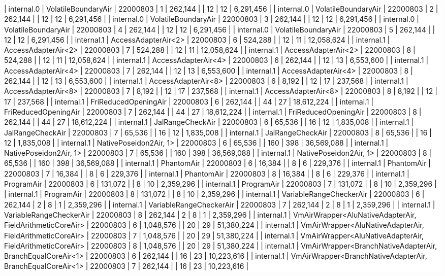 | internal.0 | VolatileBoundaryAir | 22000803 | 1 | 262,144 |  | 12 | 12 | 6,291,456 | 
| internal.0 | VolatileBoundaryAir | 22000803 | 2 | 262,144 |  | 12 | 12 | 6,291,456 | 
| internal.0 | VolatileBoundaryAir | 22000803 | 3 | 262,144 |  | 12 | 12 | 6,291,456 | 
| internal.0 | VolatileBoundaryAir | 22000803 | 4 | 262,144 |  | 12 | 12 | 6,291,456 | 
| internal.0 | VolatileBoundaryAir | 22000803 | 5 | 262,144 |  | 12 | 12 | 6,291,456 | 
| internal.1 | AccessAdapterAir<2> | 22000803 | 6 | 524,288 |  | 12 | 11 | 12,058,624 | 
| internal.1 | AccessAdapterAir<2> | 22000803 | 7 | 524,288 |  | 12 | 11 | 12,058,624 | 
| internal.1 | AccessAdapterAir<2> | 22000803 | 8 | 524,288 |  | 12 | 11 | 12,058,624 | 
| internal.1 | AccessAdapterAir<4> | 22000803 | 6 | 262,144 |  | 12 | 13 | 6,553,600 | 
| internal.1 | AccessAdapterAir<4> | 22000803 | 7 | 262,144 |  | 12 | 13 | 6,553,600 | 
| internal.1 | AccessAdapterAir<4> | 22000803 | 8 | 262,144 |  | 12 | 13 | 6,553,600 | 
| internal.1 | AccessAdapterAir<8> | 22000803 | 6 | 8,192 |  | 12 | 17 | 237,568 | 
| internal.1 | AccessAdapterAir<8> | 22000803 | 7 | 8,192 |  | 12 | 17 | 237,568 | 
| internal.1 | AccessAdapterAir<8> | 22000803 | 8 | 8,192 |  | 12 | 17 | 237,568 | 
| internal.1 | FriReducedOpeningAir | 22000803 | 6 | 262,144 |  | 44 | 27 | 18,612,224 | 
| internal.1 | FriReducedOpeningAir | 22000803 | 7 | 262,144 |  | 44 | 27 | 18,612,224 | 
| internal.1 | FriReducedOpeningAir | 22000803 | 8 | 262,144 |  | 44 | 27 | 18,612,224 | 
| internal.1 | JalRangeCheckAir | 22000803 | 6 | 65,536 |  | 16 | 12 | 1,835,008 | 
| internal.1 | JalRangeCheckAir | 22000803 | 7 | 65,536 |  | 16 | 12 | 1,835,008 | 
| internal.1 | JalRangeCheckAir | 22000803 | 8 | 65,536 |  | 16 | 12 | 1,835,008 | 
| internal.1 | NativePoseidon2Air<BabyBearParameters>, 1> | 22000803 | 6 | 65,536 |  | 160 | 398 | 36,569,088 | 
| internal.1 | NativePoseidon2Air<BabyBearParameters>, 1> | 22000803 | 7 | 65,536 |  | 160 | 398 | 36,569,088 | 
| internal.1 | NativePoseidon2Air<BabyBearParameters>, 1> | 22000803 | 8 | 65,536 |  | 160 | 398 | 36,569,088 | 
| internal.1 | PhantomAir | 22000803 | 6 | 16,384 |  | 8 | 6 | 229,376 | 
| internal.1 | PhantomAir | 22000803 | 7 | 16,384 |  | 8 | 6 | 229,376 | 
| internal.1 | PhantomAir | 22000803 | 8 | 16,384 |  | 8 | 6 | 229,376 | 
| internal.1 | ProgramAir | 22000803 | 6 | 131,072 |  | 8 | 10 | 2,359,296 | 
| internal.1 | ProgramAir | 22000803 | 7 | 131,072 |  | 8 | 10 | 2,359,296 | 
| internal.1 | ProgramAir | 22000803 | 8 | 131,072 |  | 8 | 10 | 2,359,296 | 
| internal.1 | VariableRangeCheckerAir | 22000803 | 6 | 262,144 | 2 | 8 | 1 | 2,359,296 | 
| internal.1 | VariableRangeCheckerAir | 22000803 | 7 | 262,144 | 2 | 8 | 1 | 2,359,296 | 
| internal.1 | VariableRangeCheckerAir | 22000803 | 8 | 262,144 | 2 | 8 | 1 | 2,359,296 | 
| internal.1 | VmAirWrapper<AluNativeAdapterAir, FieldArithmeticCoreAir> | 22000803 | 6 | 1,048,576 |  | 20 | 29 | 51,380,224 | 
| internal.1 | VmAirWrapper<AluNativeAdapterAir, FieldArithmeticCoreAir> | 22000803 | 7 | 1,048,576 |  | 20 | 29 | 51,380,224 | 
| internal.1 | VmAirWrapper<AluNativeAdapterAir, FieldArithmeticCoreAir> | 22000803 | 8 | 1,048,576 |  | 20 | 29 | 51,380,224 | 
| internal.1 | VmAirWrapper<BranchNativeAdapterAir, BranchEqualCoreAir<1> | 22000803 | 6 | 262,144 |  | 16 | 23 | 10,223,616 | 
| internal.1 | VmAirWrapper<BranchNativeAdapterAir, BranchEqualCoreAir<1> | 22000803 | 7 | 262,144 |  | 16 | 23 | 10,223,616 | 